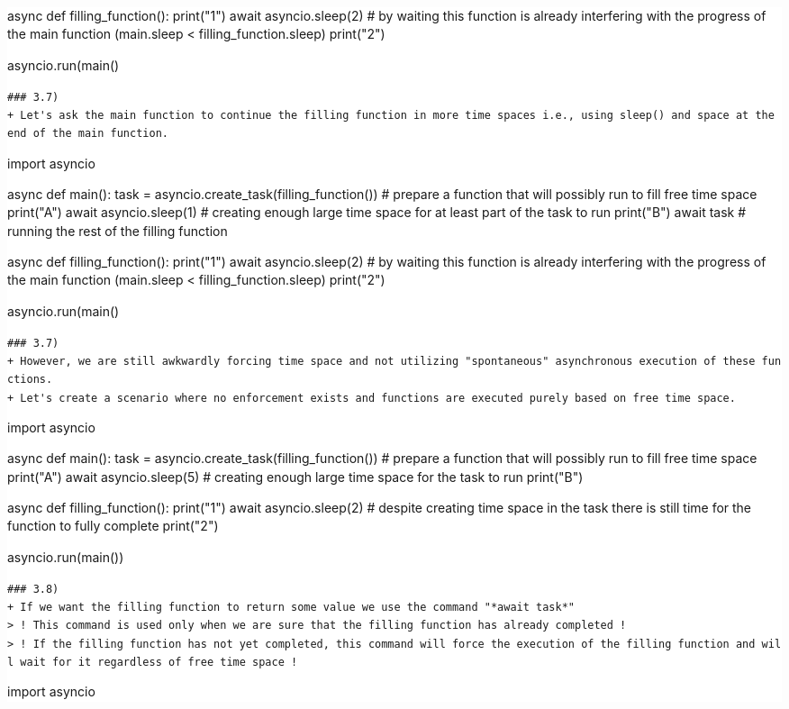 async def filling_function():
  print("1")
  await asyncio.sleep(2) # by waiting this function is already interfering with the progress of the main function (main.sleep < filling_function.sleep)
  print("2")

asyncio.run(main()
```
### 3.7)
+ Let's ask the main function to continue the filling function in more time spaces i.e., using sleep() and space at the end of the main function.
```
import asyncio

async def main():
  task = asyncio.create_task(filling_function()) # prepare a function that will possibly run to fill free time space
  print("A")
  await asyncio.sleep(1) # creating enough large time space for at least part of the task to run
  print("B")
  await task # running the rest of the filling function

async def filling_function():
  print("1")
  await asyncio.sleep(2) # by waiting this function is already interfering with the progress of the main function (main.sleep < filling_function.sleep)
  print("2")

asyncio.run(main()
```
### 3.7)
+ However, we are still awkwardly forcing time space and not utilizing "spontaneous" asynchronous execution of these functions.  
+ Let's create a scenario where no enforcement exists and functions are executed purely based on free time space.
```
import asyncio

async def main():
  task = asyncio.create_task(filling_function()) # prepare a function that will possibly run to fill free time space
  print("A")
  await asyncio.sleep(5) # creating enough large time space for the task to run
  print("B")

async def filling_function():
  print("1")
  await asyncio.sleep(2) # despite creating time space in the task there is still time for the function to fully complete
  print("2")

asyncio.run(main())
```
### 3.8)
+ If we want the filling function to return some value we use the command "*await task*"  
> ! This command is used only when we are sure that the filling function has already completed !  
> ! If the filling function has not yet completed, this command will force the execution of the filling function and will wait for it regardless of free time space !  
```
import asyncio
